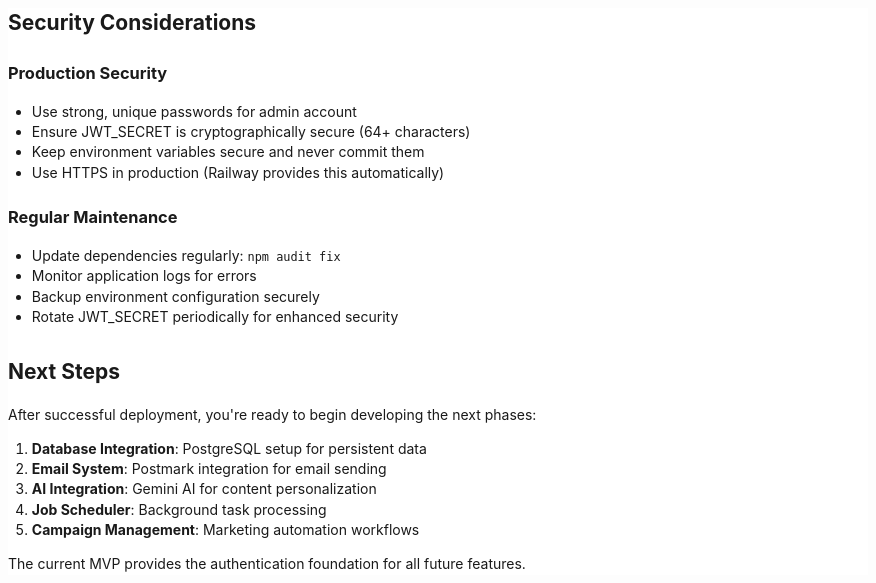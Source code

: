 ## Security Considerations

### Production Security
- Use strong, unique passwords for admin account
- Ensure JWT_SECRET is cryptographically secure (64+ characters)
- Keep environment variables secure and never commit them
- Use HTTPS in production (Railway provides this automatically)

### Regular Maintenance
- Update dependencies regularly: `npm audit fix`
- Monitor application logs for errors
- Backup environment configuration securely
- Rotate JWT_SECRET periodically for enhanced security

## Next Steps

After successful deployment, you're ready to begin developing the next phases:

1. **Database Integration**: PostgreSQL setup for persistent data
2. **Email System**: Postmark integration for email sending
3. **AI Integration**: Gemini AI for content personalization
4. **Job Scheduler**: Background task processing
5. **Campaign Management**: Marketing automation workflows

The current MVP provides the authentication foundation for all future features.